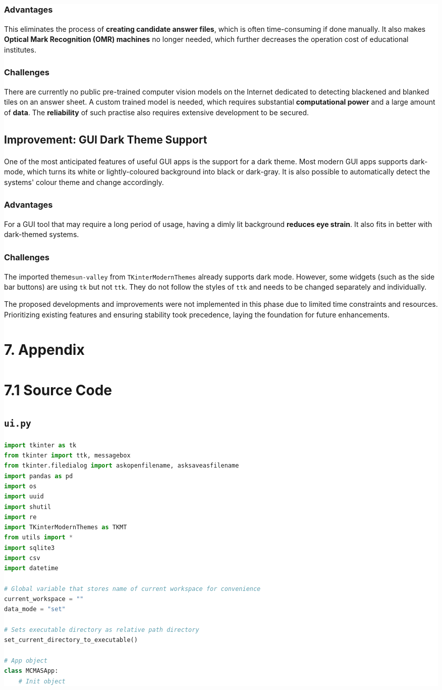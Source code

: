 ### Advantages
This eliminates the process of **creating candidate answer files**, which is often time-consuming if done manually. It also makes **Optical Mark Recognition (OMR) machines** no longer needed, which further decreases the operation cost of educational institutes.

### Challenges
There are currently no public pre-trained computer vision models on the Internet dedicated to detecting blackened and blanked tiles on an answer sheet. A custom trained model is needed, which requires substantial **computational power** and a large amount of **data**. The **reliability** of such practise also requires extensive development to be secured.

## Improvement: GUI Dark Theme Support
One of the most anticipated features of useful GUI apps is the support for a dark theme. Most modern GUI apps supports dark-mode, which turns its white or lightly-coloured background into black or dark-gray. It is also possible to automatically detect the systems' colour theme and change accordingly.

### Advantages
For a GUI tool that may require a long period of usage, having a dimly lit background **reduces eye strain**. It also fits in better with dark-themed systems.

### Challenges
The imported theme`sun-valley` from `TKinterModernThemes` already supports dark mode. However, some widgets (such as the side bar buttons) are using `tk` but not `ttk`. They do not follow the styles of `ttk` and needs to be changed separately and individually.

The proposed developments and improvements were not implemented in this phase due to limited time constraints and resources. Prioritizing existing features and ensuring stability took precedence, laying the foundation for future enhancements.

# 7. Appendix
# 7.1 Source Code
## `ui.py`
```python
import tkinter as tk
from tkinter import ttk, messagebox
from tkinter.filedialog import askopenfilename, asksaveasfilename
import pandas as pd
import os
import uuid
import shutil
import re
import TKinterModernThemes as TKMT
from utils import *
import sqlite3
import csv
import datetime

# Global variable that stores name of current workspace for convenience
current_workspace = ""
data_mode = "set"

# Sets executable directory as relative path directory
set_current_directory_to_executable()

# App object
class MCMASApp:
    # Init object
```